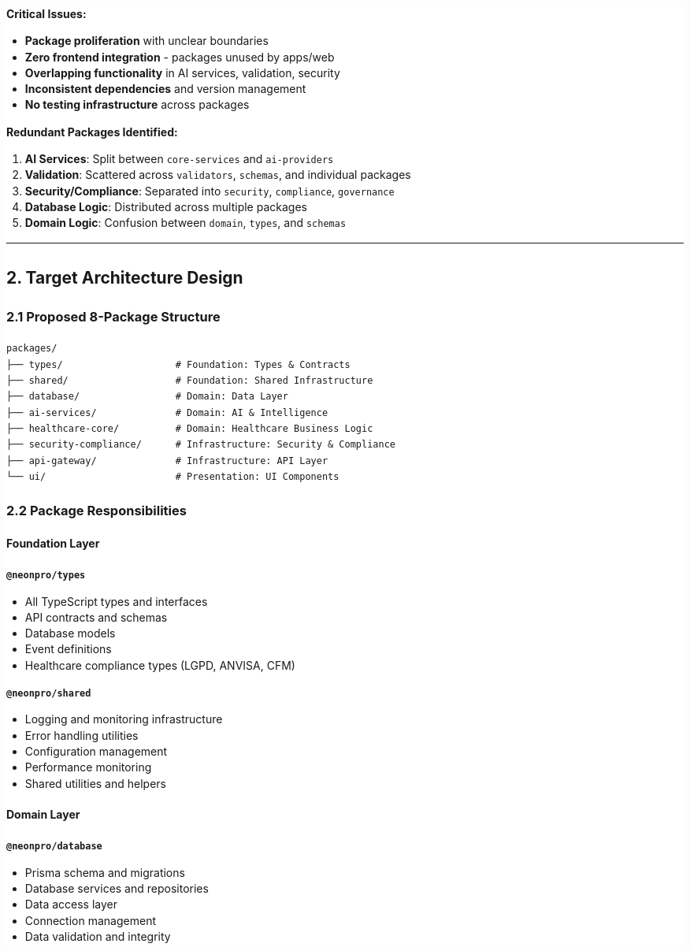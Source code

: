**Critical Issues:**
- **Package proliferation** with unclear boundaries
- **Zero frontend integration** - packages unused by apps/web
- **Overlapping functionality** in AI services, validation, security
- **Inconsistent dependencies** and version management
- **No testing infrastructure** across packages

**Redundant Packages Identified:**
1. **AI Services**: Split between `core-services` and `ai-providers`
2. **Validation**: Scattered across `validators`, `schemas`, and individual packages
3. **Security/Compliance**: Separated into `security`, `compliance`, `governance`
4. **Database Logic**: Distributed across multiple packages
5. **Domain Logic**: Confusion between `domain`, `types`, and `schemas`

---

## 2. Target Architecture Design

### 2.1 Proposed 8-Package Structure

```
packages/
├── types/                    # Foundation: Types & Contracts
├── shared/                   # Foundation: Shared Infrastructure  
├── database/                 # Domain: Data Layer
├── ai-services/              # Domain: AI & Intelligence
├── healthcare-core/          # Domain: Healthcare Business Logic
├── security-compliance/      # Infrastructure: Security & Compliance
├── api-gateway/              # Infrastructure: API Layer
└── ui/                       # Presentation: UI Components
```

### 2.2 Package Responsibilities

#### Foundation Layer
**`@neonpro/types`**
- All TypeScript types and interfaces
- API contracts and schemas
- Database models
- Event definitions
- Healthcare compliance types (LGPD, ANVISA, CFM)

**`@neonpro/shared`**
- Logging and monitoring infrastructure
- Error handling utilities
- Configuration management
- Performance monitoring
- Shared utilities and helpers

#### Domain Layer
**`@neonpro/database`**
- Prisma schema and migrations
- Database services and repositories
- Data access layer
- Connection management
- Data validation and integrity
